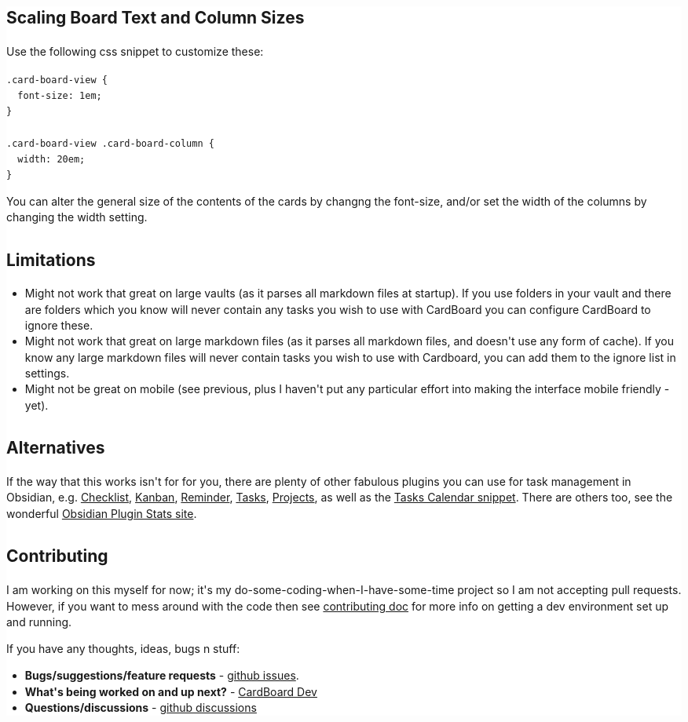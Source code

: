 ## Scaling Board Text and Column Sizes

Use the following css snippet to customize these:

```
.card-board-view {
  font-size: 1em;
}

.card-board-view .card-board-column {
  width: 20em;
}
```

You can alter the general size of the contents of the cards by changng the font-size, and/or set the width of the columns by changing the width setting.

## Limitations

- Might not work that great on large vaults (as it parses all markdown files at startup). If you use folders in your vault and there are folders which you know will never contain any tasks you wish to use with CardBoard you can configure CardBoard to ignore these.
- Might not work that great on large markdown files (as it parses all markdown files, and doesn't use any form of cache). If you know any large markdown files will never contain tasks you wish to use with Cardboard, you can add them to the ignore list in settings.
- Might not be great on mobile (see previous, plus I haven't put any particular effort into making the interface mobile friendly - yet).

## Alternatives

If the way that this works isn't for for you, there are plenty of other fabulous plugins you can use for task management in Obsidian, e.g. [Checklist](https://github.com/delashum/obsidian-checklist-plugin), [Kanban](https://github.com/mgmeyers/obsidian-kanban), [Reminder](https://github.com/uphy/obsidian-reminder), [Tasks](https://github.com/schemar/obsidian-tasks), [Projects](https://github.com/marcusolsson/obsidian-projects), as well as the [Tasks Calendar snippet](https://github.com/702573N/Obsidian-Tasks-Calendar). There are others too, see the wonderful [Obsidian Plugin Stats site](https://obsidian-plugin-stats.vercel.app/).

## Contributing

I am working on this myself for now; it's my do-some-coding-when-I-have-some-time project so I am not accepting pull requests. However, if you want to mess around with the code then see [contributing doc](https://github.com/roovo/obsidian-card-board/blob/main/CONTRIBUTING.md) for more info on getting a dev environment set up and running.

If you have any thoughts, ideas, bugs n stuff:

- **Bugs/suggestions/feature requests** - [github issues](https://github.com/roovo/obsidian-card-board/issues).
- **What's being worked on and up next?** - [CardBoard Dev](https://github.com/users/roovo/projects/4)
- **Questions/discussions** - [github discussions](https://github.com/roovo/obsidian-card-board/discussions)